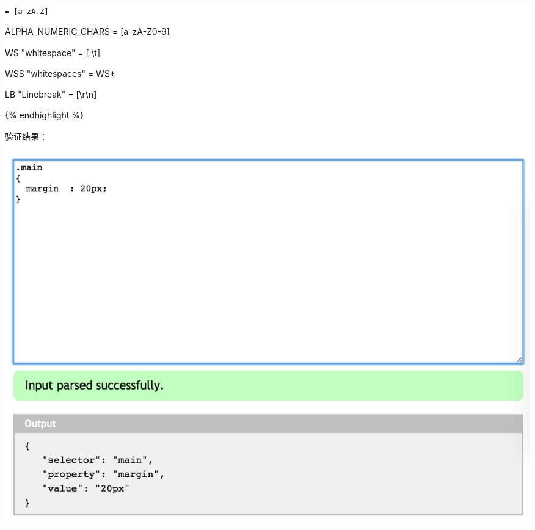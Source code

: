     = [a-zA-Z]

ALPHA_NUMERIC_CHARS
  = [a-zA-Z0-9]

WS "whitespace"
    = [ \t]

WSS "whitespaces"
    = WS*  

LB "Linebreak"
    = [\r\n]

{% endhighlight %}

验证结果：

![pegjs](/public/images/pegjs/result1.jpg)
